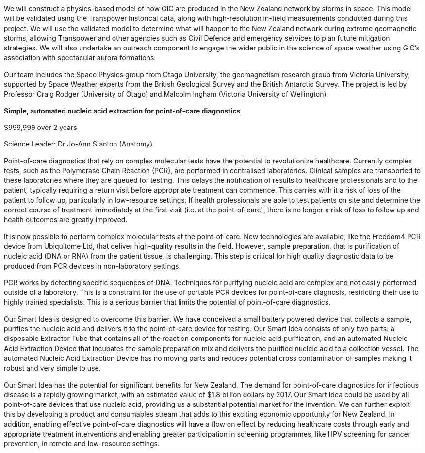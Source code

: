 We will construct a physics-based model of how GIC are produced in the New Zealand network by storms in space. This model will be validated using the Transpower historical data, along with high-resolution in-field measurements conducted during this project. We will use the validated model to determine what will happen to the New Zealand network during extreme geomagnetic storms, allowing Transpower and other agencies such as Civil Defence and emergency services to plan future mitigation strategies. We will also undertake an outreach component to engage the wider public in the science of space weather using GIC’s association with spectacular aurora formations.

Our team includes the Space Physics group from Otago University, the geomagnetism research group from Victoria University, supported by Space Weather experts from the British Geological Survey and the British Antarctic Survey. The project is led by Professor Craig Rodger (University of Otago) and Malcolm Ingham (Victoria University of Wellington).

**Simple, automated nucleic acid extraction for point-of-care diagnostics**

$999,999 over 2 years

Science Leader: Dr Jo-Ann Stanton (Anatomy)

Point-of-care diagnostics that rely on complex molecular tests have the potential to revolutionize healthcare. Currently complex tests, such as the Polymerase Chain Reaction (PCR), are performed in centralised laboratories. Clinical samples are transported to these laboratories where they are queued for testing. This delays the notification of results to healthcare professionals and to the patient, typically requiring a return visit before appropriate treatment can commence. This carries with it a risk of loss of the patient to follow up, particularly in low-resource settings. If health professionals are able to test patients on site and determine the correct course of treatment immediately at the first visit (i.e. at the point-of-care), there is no longer a risk of loss to follow up and health outcomes are greatly improved.

It is now possible to perform complex molecular tests at the point-of-care. New technologies are available, like the Freedom4 PCR device from Ubiquitome Ltd, that deliver high-quality results in the field. However, sample preparation, that is purification of nucleic acid (DNA or RNA) from the patient tissue, is challenging. This step is critical for high quality diagnostic data to be produced from PCR devices in non-laboratory settings.

PCR works by detecting specific sequences of DNA. Techniques for purifying nucleic acid are complex and not easily performed outside of a laboratory. This is a constraint for the use of portable PCR devices for point-of-care diagnosis, restricting their use to highly trained specialists. This is a serious barrier that limits the potential of point-of-care diagnostics.

Our Smart Idea is designed to overcome this barrier. We have conceived a small battery powered device that collects a sample, purifies the nucleic acid and delivers it to the point-of-care device for testing. Our Smart Idea consists of only two parts: a disposable Extractor Tube that contains all of the reaction components for nucleic acid purification, and an automated Nucleic Acid Extraction Device that incubates the sample preparation mix and delivers the purified nucleic acid to a collection vessel. The automated Nucleic Acid Extraction Device has no moving parts and reduces potential cross contamination of samples making it robust and very simple to use.

Our Smart Idea has the potential for significant benefits for New Zealand. The demand for point-of-care diagnostics for infectious disease is a rapidly growing market, with an estimated value of $1.8 billion dollars by 2017. Our Smart Idea could be used by all point-of-care devices that use nucleic acid, providing us a substantial potential market for the invention. We can further exploit this by developing a product and consumables stream that adds to this exciting economic opportunity for New Zealand. In addition, enabling effective point-of-care diagnostics will have a flow on effect by reducing healthcare costs through early and appropriate treatment interventions and enabling greater participation in screening programmes, like HPV screening for cancer prevention, in remote and low-resource settings.
